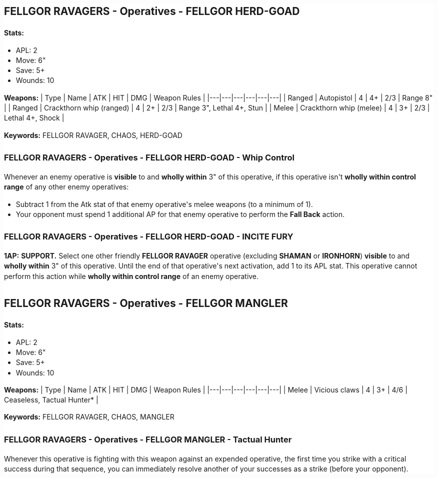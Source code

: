## FELLGOR RAVAGERS - Operatives - FELLGOR HERD-GOAD
**Stats:**
- APL: 2
- Move: 6"
- Save: 5+
- Wounds: 10

**Weapons:**
| Type | Name | ATK | HIT | DMG | Weapon Rules |
|---|---|---|---|---|---|
| Ranged | Autopistol | 4 | 4+ | 2/3 | Range 8" |
| Ranged | Crackthorn whip (ranged) | 4 | 2+ | 2/3 | Range 3", Lethal 4+, Stun |
| Melee | Crackthorn whip (melee) | 4 | 3+ | 2/3 | Lethal 4+, Shock |

**Keywords:** FELLGOR RAVAGER, CHAOS, HERD-GOAD

### FELLGOR RAVAGERS - Operatives - FELLGOR HERD-GOAD - Whip Control
Whenever an enemy operative is **visible** to and **wholly within** 3" of this operative, if this operative isn't **wholly within control range** of any other enemy operatives:
- Subtract 1 from the Atk stat of that enemy operative's melee weapons (to a minimum of 1).
- Your opponent must spend 1 additional AP for that enemy operative to perform the **Fall Back** action.

### FELLGOR RAVAGERS - Operatives - FELLGOR HERD-GOAD - INCITE FURY
**1AP:** **SUPPORT.** Select one other friendly **FELLGOR RAVAGER** operative (excluding **SHAMAN** or **IRONHORN**) **visible** to and **wholly within** 3" of this operative. Until the end of that operative's next activation, add 1 to its APL stat. This operative cannot perform this action while **wholly within control range** of an enemy operative.

## FELLGOR RAVAGERS - Operatives - FELLGOR MANGLER
**Stats:**
- APL: 2
- Move: 6"
- Save: 5+
- Wounds: 10

**Weapons:**
| Type | Name | ATK | HIT | DMG | Weapon Rules |
|---|---|---|---|---|---|
| Melee | Vicious claws | 4 | 3+ | 4/6 | Ceaseless, Tactual Hunter* |

**Keywords:** FELLGOR RAVAGER, CHAOS, MANGLER

### FELLGOR RAVAGERS - Operatives - FELLGOR MANGLER - Tactual Hunter
Whenever this operative is fighting with this weapon against an expended operative, the first time you strike with a critical success during that sequence, you can immediately resolve another of your successes as a strike (before your opponent).
